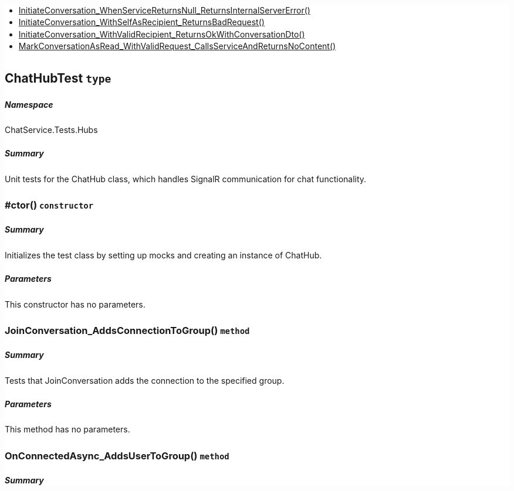   - [InitiateConversation_WhenServiceReturnsNull_ReturnsInternalServerError()](#M-ChatService-Tests-Controllers-ConversationsControllerTest-InitiateConversation_WhenServiceReturnsNull_ReturnsInternalServerError 'ChatService.Tests.Controllers.ConversationsControllerTest.InitiateConversation_WhenServiceReturnsNull_ReturnsInternalServerError')
  - [InitiateConversation_WithSelfAsRecipient_ReturnsBadRequest()](#M-ChatService-Tests-Controllers-ConversationsControllerTest-InitiateConversation_WithSelfAsRecipient_ReturnsBadRequest 'ChatService.Tests.Controllers.ConversationsControllerTest.InitiateConversation_WithSelfAsRecipient_ReturnsBadRequest')
  - [InitiateConversation_WithValidRecipient_ReturnsOkWithConversationDto()](#M-ChatService-Tests-Controllers-ConversationsControllerTest-InitiateConversation_WithValidRecipient_ReturnsOkWithConversationDto 'ChatService.Tests.Controllers.ConversationsControllerTest.InitiateConversation_WithValidRecipient_ReturnsOkWithConversationDto')
  - [MarkConversationAsRead_WithValidRequest_CallsServiceAndReturnsNoContent()](#M-ChatService-Tests-Controllers-ConversationsControllerTest-MarkConversationAsRead_WithValidRequest_CallsServiceAndReturnsNoContent 'ChatService.Tests.Controllers.ConversationsControllerTest.MarkConversationAsRead_WithValidRequest_CallsServiceAndReturnsNoContent')

<a name='T-ChatService-Tests-Hubs-ChatHubTest'></a>
## ChatHubTest `type`

##### Namespace

ChatService.Tests.Hubs

##### Summary

Unit tests for the ChatHub class, which handles SignalR communication for chat functionality.

<a name='M-ChatService-Tests-Hubs-ChatHubTest-#ctor'></a>
### #ctor() `constructor`

##### Summary

Initializes the test class by setting up mocks and creating an instance of ChatHub.

##### Parameters

This constructor has no parameters.

<a name='M-ChatService-Tests-Hubs-ChatHubTest-JoinConversation_AddsConnectionToGroup'></a>
### JoinConversation_AddsConnectionToGroup() `method`

##### Summary

Tests that JoinConversation adds the connection to the specified group.

##### Parameters

This method has no parameters.

<a name='M-ChatService-Tests-Hubs-ChatHubTest-OnConnectedAsync_AddsUserToGroup'></a>
### OnConnectedAsync_AddsUserToGroup() `method`

##### Summary
